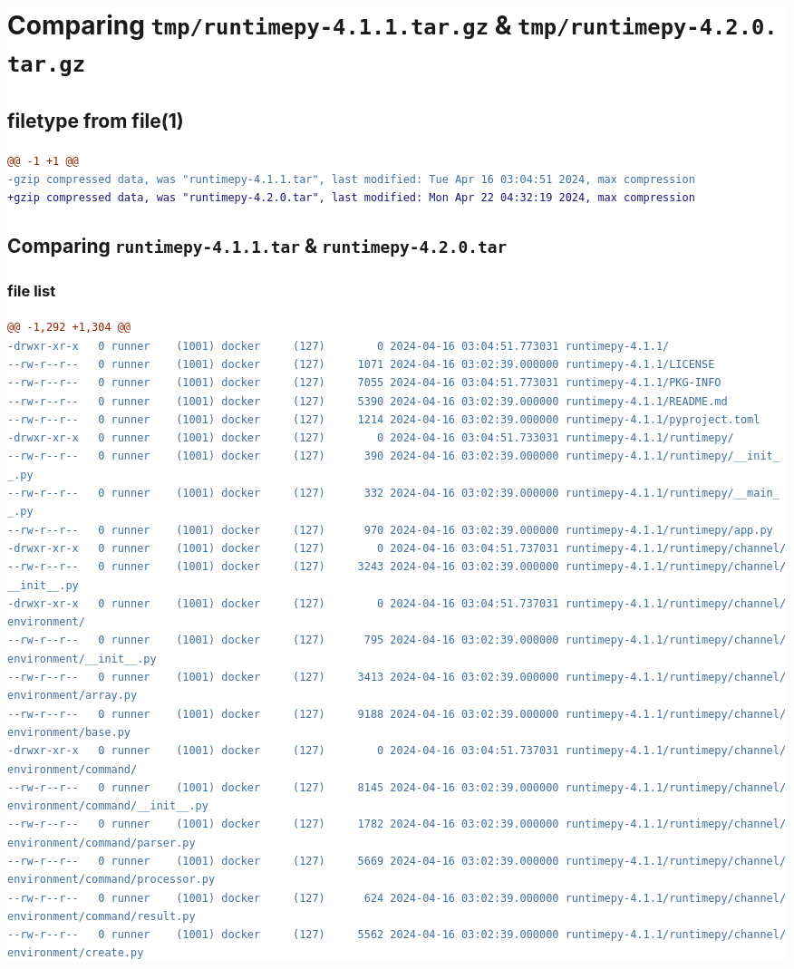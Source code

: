 # Comparing `tmp/runtimepy-4.1.1.tar.gz` & `tmp/runtimepy-4.2.0.tar.gz`

## filetype from file(1)

```diff
@@ -1 +1 @@
-gzip compressed data, was "runtimepy-4.1.1.tar", last modified: Tue Apr 16 03:04:51 2024, max compression
+gzip compressed data, was "runtimepy-4.2.0.tar", last modified: Mon Apr 22 04:32:19 2024, max compression
```

## Comparing `runtimepy-4.1.1.tar` & `runtimepy-4.2.0.tar`

### file list

```diff
@@ -1,292 +1,304 @@
-drwxr-xr-x   0 runner    (1001) docker     (127)        0 2024-04-16 03:04:51.773031 runtimepy-4.1.1/
--rw-r--r--   0 runner    (1001) docker     (127)     1071 2024-04-16 03:02:39.000000 runtimepy-4.1.1/LICENSE
--rw-r--r--   0 runner    (1001) docker     (127)     7055 2024-04-16 03:04:51.773031 runtimepy-4.1.1/PKG-INFO
--rw-r--r--   0 runner    (1001) docker     (127)     5390 2024-04-16 03:02:39.000000 runtimepy-4.1.1/README.md
--rw-r--r--   0 runner    (1001) docker     (127)     1214 2024-04-16 03:02:39.000000 runtimepy-4.1.1/pyproject.toml
-drwxr-xr-x   0 runner    (1001) docker     (127)        0 2024-04-16 03:04:51.733031 runtimepy-4.1.1/runtimepy/
--rw-r--r--   0 runner    (1001) docker     (127)      390 2024-04-16 03:02:39.000000 runtimepy-4.1.1/runtimepy/__init__.py
--rw-r--r--   0 runner    (1001) docker     (127)      332 2024-04-16 03:02:39.000000 runtimepy-4.1.1/runtimepy/__main__.py
--rw-r--r--   0 runner    (1001) docker     (127)      970 2024-04-16 03:02:39.000000 runtimepy-4.1.1/runtimepy/app.py
-drwxr-xr-x   0 runner    (1001) docker     (127)        0 2024-04-16 03:04:51.737031 runtimepy-4.1.1/runtimepy/channel/
--rw-r--r--   0 runner    (1001) docker     (127)     3243 2024-04-16 03:02:39.000000 runtimepy-4.1.1/runtimepy/channel/__init__.py
-drwxr-xr-x   0 runner    (1001) docker     (127)        0 2024-04-16 03:04:51.737031 runtimepy-4.1.1/runtimepy/channel/environment/
--rw-r--r--   0 runner    (1001) docker     (127)      795 2024-04-16 03:02:39.000000 runtimepy-4.1.1/runtimepy/channel/environment/__init__.py
--rw-r--r--   0 runner    (1001) docker     (127)     3413 2024-04-16 03:02:39.000000 runtimepy-4.1.1/runtimepy/channel/environment/array.py
--rw-r--r--   0 runner    (1001) docker     (127)     9188 2024-04-16 03:02:39.000000 runtimepy-4.1.1/runtimepy/channel/environment/base.py
-drwxr-xr-x   0 runner    (1001) docker     (127)        0 2024-04-16 03:04:51.737031 runtimepy-4.1.1/runtimepy/channel/environment/command/
--rw-r--r--   0 runner    (1001) docker     (127)     8145 2024-04-16 03:02:39.000000 runtimepy-4.1.1/runtimepy/channel/environment/command/__init__.py
--rw-r--r--   0 runner    (1001) docker     (127)     1782 2024-04-16 03:02:39.000000 runtimepy-4.1.1/runtimepy/channel/environment/command/parser.py
--rw-r--r--   0 runner    (1001) docker     (127)     5669 2024-04-16 03:02:39.000000 runtimepy-4.1.1/runtimepy/channel/environment/command/processor.py
--rw-r--r--   0 runner    (1001) docker     (127)      624 2024-04-16 03:02:39.000000 runtimepy-4.1.1/runtimepy/channel/environment/command/result.py
--rw-r--r--   0 runner    (1001) docker     (127)     5562 2024-04-16 03:02:39.000000 runtimepy-4.1.1/runtimepy/channel/environment/create.py
```